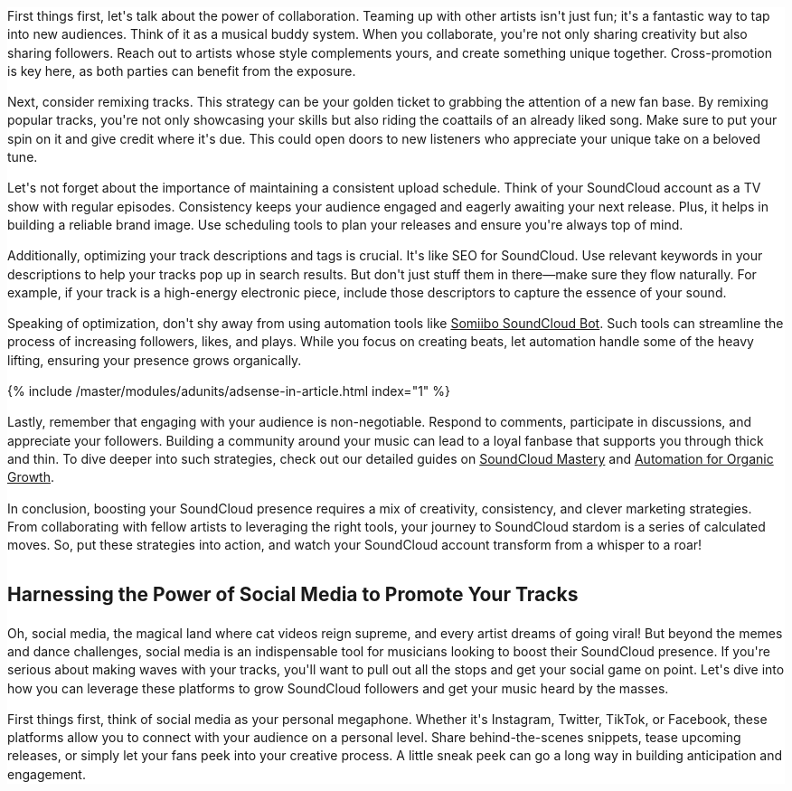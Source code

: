 First things first, let's talk about the power of collaboration. Teaming up with other artists isn't just fun; it's a fantastic way to tap into new audiences. Think of it as a musical buddy system. When you collaborate, you're not only sharing creativity but also sharing followers. Reach out to artists whose style complements yours, and create something unique together. Cross-promotion is key here, as both parties can benefit from the exposure.

Next, consider remixing tracks. This strategy can be your golden ticket to grabbing the attention of a new fan base. By remixing popular tracks, you're not only showcasing your skills but also riding the coattails of an already liked song. Make sure to put your spin on it and give credit where it's due. This could open doors to new listeners who appreciate your unique take on a beloved tune.

Let's not forget about the importance of maintaining a consistent upload schedule. Think of your SoundCloud account as a TV show with regular episodes. Consistency keeps your audience engaged and eagerly awaiting your next release. Plus, it helps in building a reliable brand image. Use scheduling tools to plan your releases and ensure you're always top of mind.

Additionally, optimizing your track descriptions and tags is crucial. It's like SEO for SoundCloud. Use relevant keywords in your descriptions to help your tracks pop up in search results. But don't just stuff them in there—make sure they flow naturally. For example, if your track is a high-energy electronic piece, include those descriptors to capture the essence of your sound.

Speaking of optimization, don't shy away from using automation tools like [Somiibo SoundCloud Bot](https://soundcloudbooster.com/blog/soundcloud-growth-unlocked-how-somiibo-can-elevate-your-music-journey). Such tools can streamline the process of increasing followers, likes, and plays. While you focus on creating beats, let automation handle some of the heavy lifting, ensuring your presence grows organically.

{% include /master/modules/adunits/adsense-in-article.html index="1" %}

Lastly, remember that engaging with your audience is non-negotiable. Respond to comments, participate in discussions, and appreciate your followers. Building a community around your music can lead to a loyal fanbase that supports you through thick and thin. To dive deeper into such strategies, check out our detailed guides on [SoundCloud Mastery](https://soundcloudbooster.com/blog/soundcloud-mastery-tips-for-maximizing-your-music-s-reach) and [Automation for Organic Growth](https://soundcloudbooster.com/blog/mastering-soundcloud-how-to-use-automation-for-organic-growth).

In conclusion, boosting your SoundCloud presence requires a mix of creativity, consistency, and clever marketing strategies. From collaborating with fellow artists to leveraging the right tools, your journey to SoundCloud stardom is a series of calculated moves. So, put these strategies into action, and watch your SoundCloud account transform from a whisper to a roar!

## Harnessing the Power of Social Media to Promote Your Tracks

Oh, social media, the magical land where cat videos reign supreme, and every artist dreams of going viral! But beyond the memes and dance challenges, social media is an indispensable tool for musicians looking to boost their SoundCloud presence. If you're serious about making waves with your tracks, you'll want to pull out all the stops and get your social game on point. Let's dive into how you can leverage these platforms to grow SoundCloud followers and get your music heard by the masses.

First things first, think of social media as your personal megaphone. Whether it's Instagram, Twitter, TikTok, or Facebook, these platforms allow you to connect with your audience on a personal level. Share behind-the-scenes snippets, tease upcoming releases, or simply let your fans peek into your creative process. A little sneak peek can go a long way in building anticipation and engagement.
